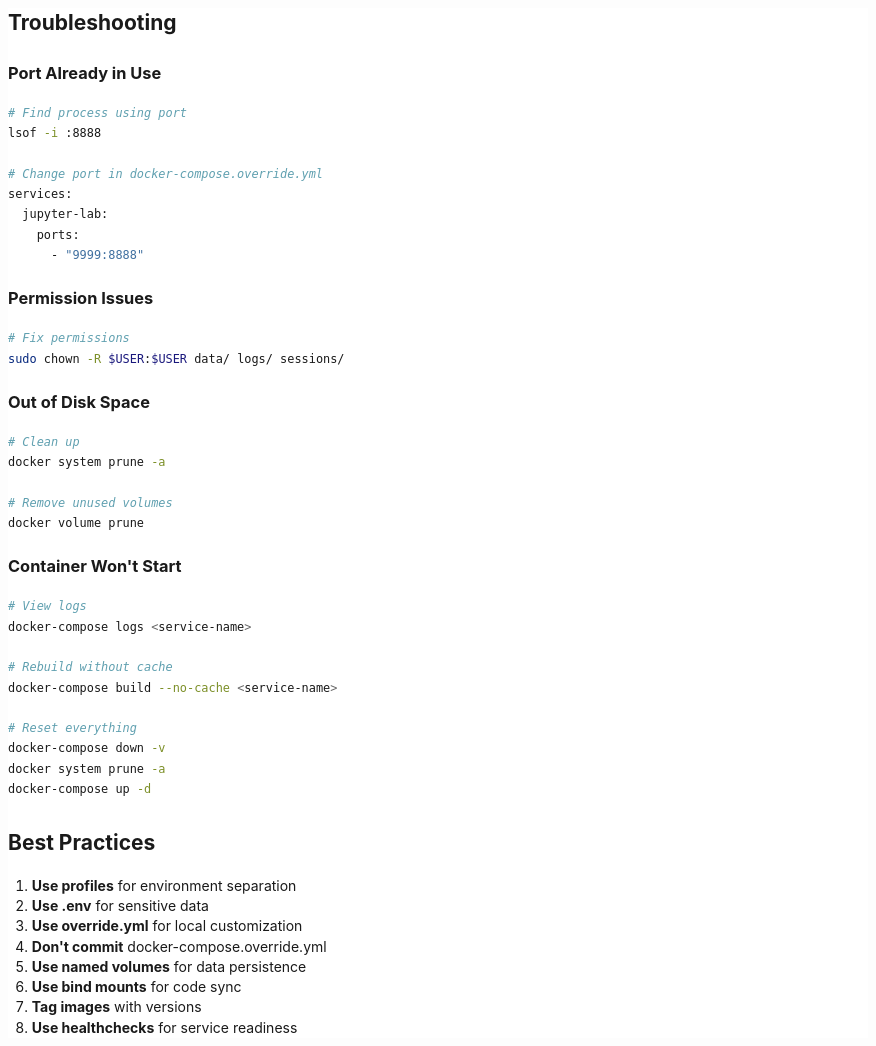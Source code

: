 ## Troubleshooting

### Port Already in Use

```bash
# Find process using port
lsof -i :8888

# Change port in docker-compose.override.yml
services:
  jupyter-lab:
    ports:
      - "9999:8888"
```

### Permission Issues

```bash
# Fix permissions
sudo chown -R $USER:$USER data/ logs/ sessions/
```

### Out of Disk Space

```bash
# Clean up
docker system prune -a

# Remove unused volumes
docker volume prune
```

### Container Won't Start

```bash
# View logs
docker-compose logs <service-name>

# Rebuild without cache
docker-compose build --no-cache <service-name>

# Reset everything
docker-compose down -v
docker system prune -a
docker-compose up -d
```

## Best Practices

1. **Use profiles** for environment separation
2. **Use .env** for sensitive data
3. **Use override.yml** for local customization
4. **Don't commit** docker-compose.override.yml
5. **Use named volumes** for data persistence
6. **Use bind mounts** for code sync
7. **Tag images** with versions
8. **Use healthchecks** for service readiness
